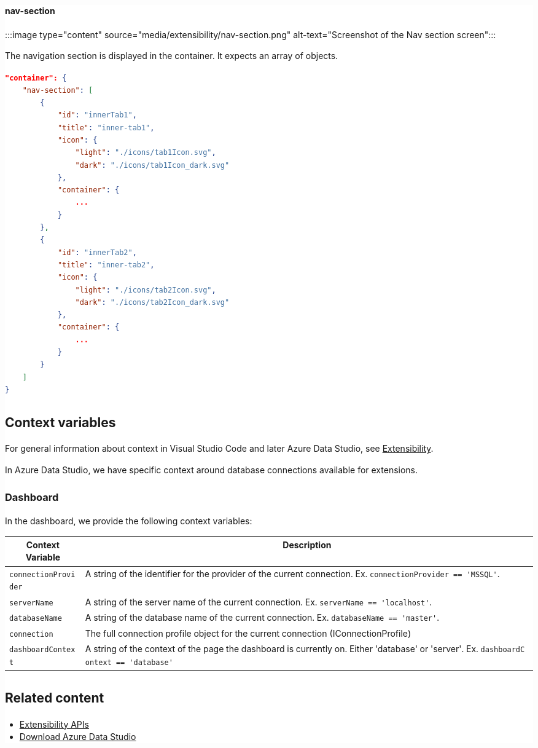 #### nav-section

:::image type="content" source="media/extensibility/nav-section.png" alt-text="Screenshot of the Nav section screen":::

The navigation section is displayed in the container. It expects an array of objects.

```json
"container": {
    "nav-section": [
        {
            "id": "innerTab1",
            "title": "inner-tab1",
            "icon": {
                "light": "./icons/tab1Icon.svg",
                "dark": "./icons/tab1Icon_dark.svg"
            },
            "container": {
                ...
            }
        },
        {
            "id": "innerTab2",
            "title": "inner-tab2",
            "icon": {
                "light": "./icons/tab2Icon.svg",
                "dark": "./icons/tab2Icon_dark.svg"
            },
            "container": {
                ...
            }
        }
    ]
}
```

## Context variables

For general information about context in Visual Studio Code and later Azure Data Studio, see [Extensibility](https://code.visualstudio.com/docs/extensionAPI/extension-points#_example).

In Azure Data Studio, we have specific context around database connections available for extensions.

### Dashboard

In the dashboard, we provide the following context variables:

| Context Variable     | Description                                                                                                                            |
|----------------------|----------------------------------------------------------------------------------------------------------------------------------------|
| `connectionProvider` | A string of the identifier for the provider of the current connection. Ex. `connectionProvider == 'MSSQL'`.                            |
| `serverName`         | A string of the server name of the current connection. Ex. `serverName == 'localhost'`.                                                |
| `databaseName`       | A string of the database name of the current connection. Ex. `databaseName == 'master'`.                                               |
| `connection`         | The full connection profile object for the current connection (IConnectionProfile)                                                     |
| `dashboardContext`   | A string of the context of the page the dashboard is currently on. Either 'database' or 'server'. Ex. `dashboardContext == 'database'` |

## Related content

- [Extensibility APIs](extensibility-apis.md)
- [Download Azure Data Studio](download-azure-data-studio.md)
